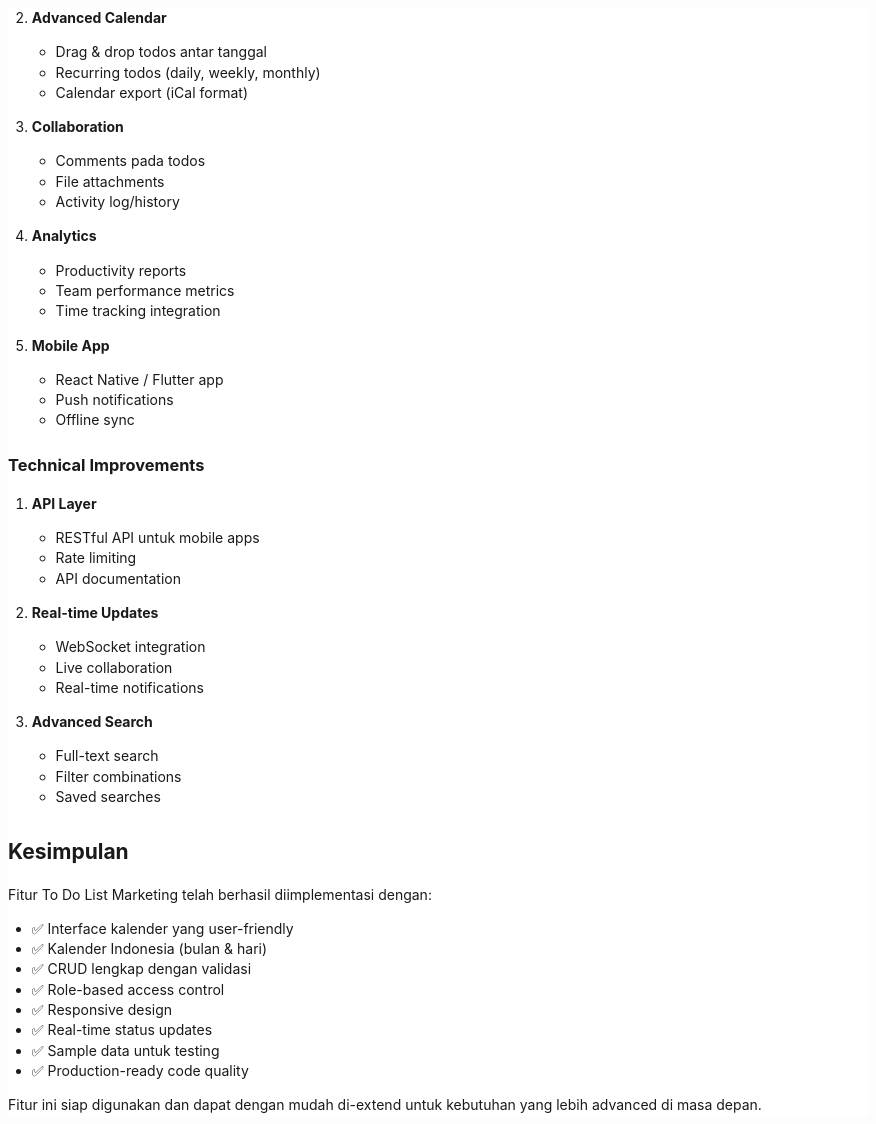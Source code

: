 2. **Advanced Calendar**
   - Drag & drop todos antar tanggal
   - Recurring todos (daily, weekly, monthly)
   - Calendar export (iCal format)

3. **Collaboration**
   - Comments pada todos
   - File attachments
   - Activity log/history

4. **Analytics**
   - Productivity reports
   - Team performance metrics
   - Time tracking integration

5. **Mobile App**
   - React Native / Flutter app
   - Push notifications
   - Offline sync

### Technical Improvements
1. **API Layer**
   - RESTful API untuk mobile apps
   - Rate limiting
   - API documentation

2. **Real-time Updates**
   - WebSocket integration
   - Live collaboration
   - Real-time notifications

3. **Advanced Search**
   - Full-text search
   - Filter combinations
   - Saved searches

## Kesimpulan

Fitur To Do List Marketing telah berhasil diimplementasi dengan:
- ✅ Interface kalender yang user-friendly
- ✅ Kalender Indonesia (bulan & hari)
- ✅ CRUD lengkap dengan validasi
- ✅ Role-based access control  
- ✅ Responsive design
- ✅ Real-time status updates
- ✅ Sample data untuk testing
- ✅ Production-ready code quality

Fitur ini siap digunakan dan dapat dengan mudah di-extend untuk kebutuhan yang lebih advanced di masa depan.
